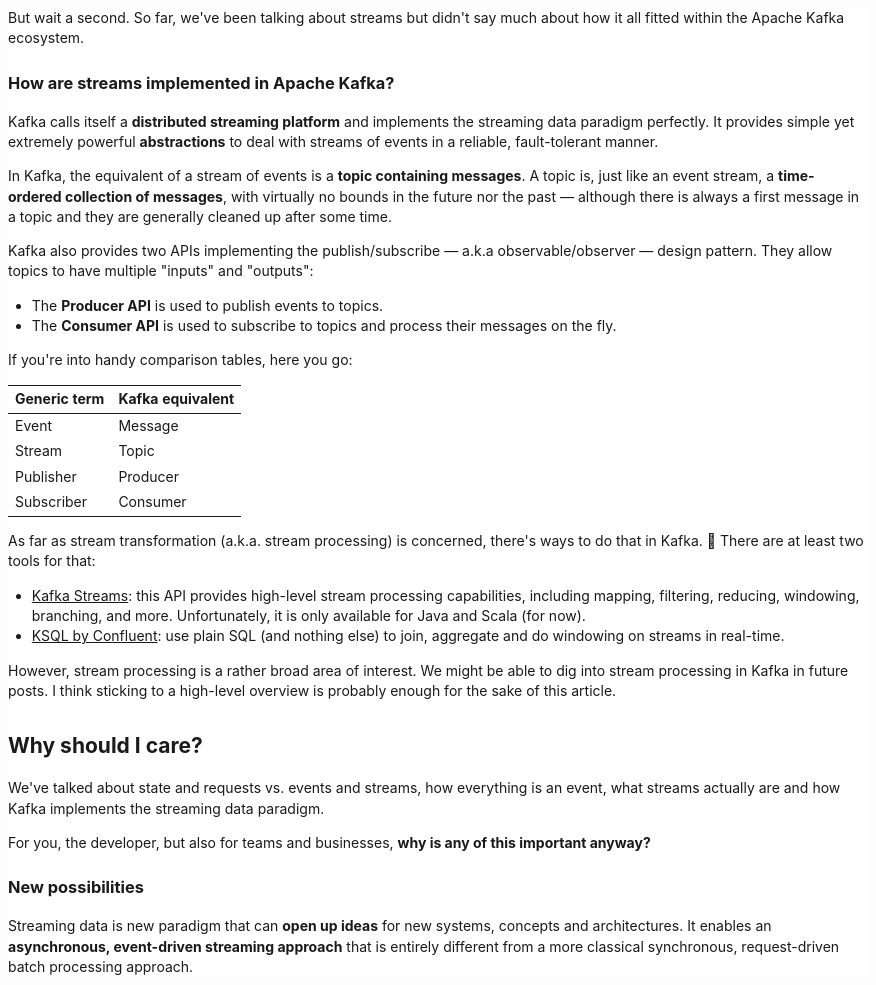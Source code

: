 But wait a second. So far, we've been talking about streams but didn't say much about how it all fitted within the Apache Kafka ecosystem.

### How are streams implemented in Apache Kafka?

Kafka calls itself a **distributed streaming platform** and implements the streaming data paradigm perfectly. It provides simple yet extremely powerful **abstractions** to deal with streams of events in a reliable, fault-tolerant manner.

In Kafka, the equivalent of a stream of events is a **topic containing messages**. A topic is, just like an event stream, a **time-ordered collection of messages**, with virtually no bounds in the future nor the past — although there is always a first message in a topic and they are generally cleaned up after some time.

Kafka also provides two APIs implementing the publish/subscribe — a.k.a observable/observer — design pattern. They allow topics to have multiple "inputs" and "outputs":

- The **Producer API** is used to publish events to topics.
- The **Consumer API** is used to subscribe to topics and process their messages on the fly.

If you're into handy comparison tables, here you go:

| Generic term | Kafka equivalent |
| ------------ | ---------------- |
| Event        | Message          |
| Stream       | Topic            |
| Publisher    | Producer         |
| Subscriber   | Consumer         |

As far as stream transformation (a.k.a. stream processing) is concerned, there's ways to do that in Kafka. 🎉 There are at least two tools for that:

- [Kafka Streams](https://kafka.apache.org/documentation/streams/): this API provides high-level stream processing capabilities, including mapping, filtering, reducing, windowing, branching, and more. Unfortunately, it is only available for Java and Scala (for now).
- [KSQL by Confluent](https://www.confluent.io/product/ksql/): use plain SQL (and nothing else) to join, aggregate and do windowing on streams in real-time.

However, stream processing is a rather broad area of interest. We might be able to dig into stream processing in Kafka in future posts. I think sticking to a high-level overview is probably enough for the sake of this article.

## Why should I care?

We've talked about state and requests vs. events and streams, how everything is an event, what streams actually are and how Kafka implements the streaming data paradigm.

For you, the developer, but also for teams and businesses, **why is any of this important anyway?**

### New possibilities

Streaming data is new paradigm that can **open up ideas** for new systems, concepts and architectures. It enables an **asynchronous, event-driven streaming approach** that is entirely different from a more classical synchronous, request-driven batch processing approach.
